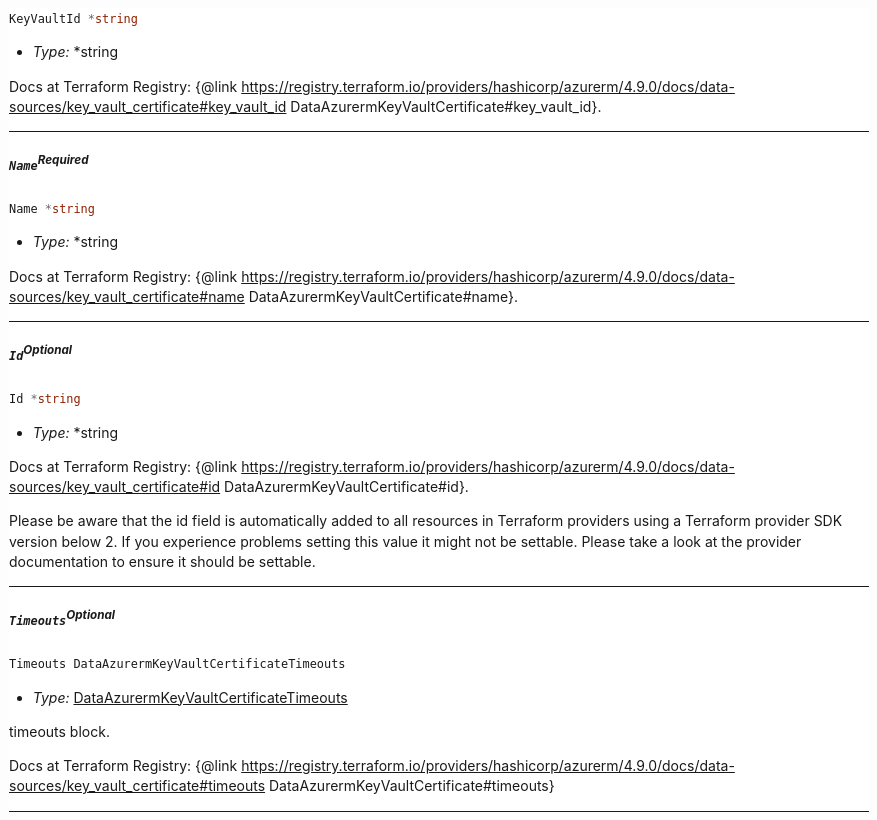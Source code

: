 ```go
KeyVaultId *string
```

- *Type:* *string

Docs at Terraform Registry: {@link https://registry.terraform.io/providers/hashicorp/azurerm/4.9.0/docs/data-sources/key_vault_certificate#key_vault_id DataAzurermKeyVaultCertificate#key_vault_id}.

---

##### `Name`<sup>Required</sup> <a name="Name" id="@cdktf/provider-azurerm.dataAzurermKeyVaultCertificate.DataAzurermKeyVaultCertificateConfig.property.name"></a>

```go
Name *string
```

- *Type:* *string

Docs at Terraform Registry: {@link https://registry.terraform.io/providers/hashicorp/azurerm/4.9.0/docs/data-sources/key_vault_certificate#name DataAzurermKeyVaultCertificate#name}.

---

##### `Id`<sup>Optional</sup> <a name="Id" id="@cdktf/provider-azurerm.dataAzurermKeyVaultCertificate.DataAzurermKeyVaultCertificateConfig.property.id"></a>

```go
Id *string
```

- *Type:* *string

Docs at Terraform Registry: {@link https://registry.terraform.io/providers/hashicorp/azurerm/4.9.0/docs/data-sources/key_vault_certificate#id DataAzurermKeyVaultCertificate#id}.

Please be aware that the id field is automatically added to all resources in Terraform providers using a Terraform provider SDK version below 2.
If you experience problems setting this value it might not be settable. Please take a look at the provider documentation to ensure it should be settable.

---

##### `Timeouts`<sup>Optional</sup> <a name="Timeouts" id="@cdktf/provider-azurerm.dataAzurermKeyVaultCertificate.DataAzurermKeyVaultCertificateConfig.property.timeouts"></a>

```go
Timeouts DataAzurermKeyVaultCertificateTimeouts
```

- *Type:* <a href="#@cdktf/provider-azurerm.dataAzurermKeyVaultCertificate.DataAzurermKeyVaultCertificateTimeouts">DataAzurermKeyVaultCertificateTimeouts</a>

timeouts block.

Docs at Terraform Registry: {@link https://registry.terraform.io/providers/hashicorp/azurerm/4.9.0/docs/data-sources/key_vault_certificate#timeouts DataAzurermKeyVaultCertificate#timeouts}

---